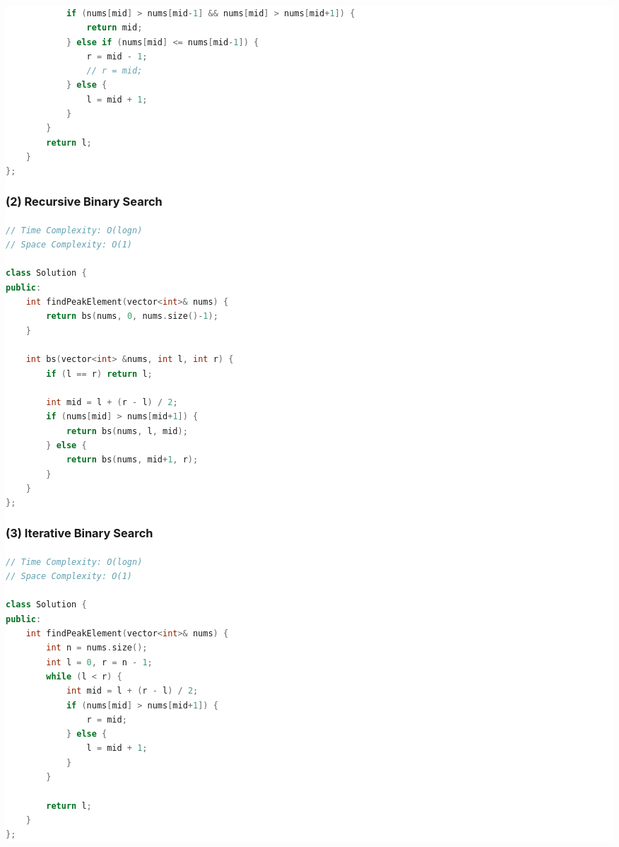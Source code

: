```c++
            if (nums[mid] > nums[mid-1] && nums[mid] > nums[mid+1]) {
                return mid;
            } else if (nums[mid] <= nums[mid-1]) {
                r = mid - 1;
                // r = mid;
            } else {
                l = mid + 1;
            }
        }
        return l;
    }
};
```



### (2) Recursive Binary Search

```c++
// Time Complexity: O(logn)
// Space Complexity: O(1)

class Solution {
public:
    int findPeakElement(vector<int>& nums) {
        return bs(nums, 0, nums.size()-1);
    }
    
    int bs(vector<int> &nums, int l, int r) {
        if (l == r) return l;
        
        int mid = l + (r - l) / 2;
        if (nums[mid] > nums[mid+1]) {
            return bs(nums, l, mid);
        } else {
            return bs(nums, mid+1, r);
        }
    }
};
```



### (3) Iterative Binary Search

```c++
// Time Complexity: O(logn)
// Space Complexity: O(1)

class Solution {
public:
    int findPeakElement(vector<int>& nums) {
        int n = nums.size();
        int l = 0, r = n - 1;
        while (l < r) {
            int mid = l + (r - l) / 2;
            if (nums[mid] > nums[mid+1]) {
                r = mid;
            } else {
                l = mid + 1;
            }
        }
        
        return l;
    }
};
```
